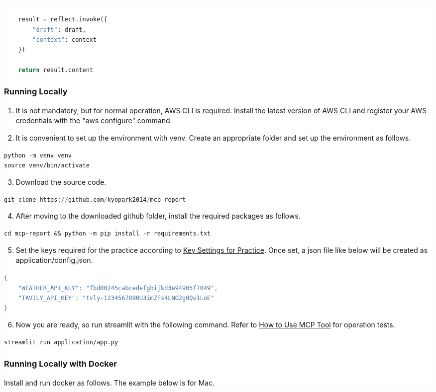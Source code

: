 ```python
        
    result = reflect.invoke({
        "draft": draft,
        "context": context
    })   
                            
    return result.content
```

### Running Locally

1) It is not mandatory, but for normal operation, AWS CLI is required. Install the [latest version of AWS CLI](https://docs.aws.amazon.com/ko_kr/cli/latest/userguide/getting-started-install.html) and register your AWS credentials with the "aws configure" command.

2) It is convenient to set up the environment with venv. Create an appropriate folder and set up the environment as follows.

```text
python -m venv venv
source venv/bin/activate
```

3) Download the source code.

```python
git clone https://github.com/kyopark2014/mcp-report
```

4) After moving to the downloaded github folder, install the required packages as follows.

```text
cd mcp-report && python -m pip install -r requirements.txt
```

5) Set the keys required for the practice according to [Key Settings for Practice](https://github.com/kyopark2014/mcp-agent/blob/main/mcp.md#%EC%8B%A4%EC%8A%B5%EC%97%90-%ED%95%84%EC%9A%94%ED%95%9C-key-%EC%84%A4%EC%A0%95). Once set, a json file like below will be created as application/config.json.

```java
{
    "WEATHER_API_KEY": "fbd00245cabcedefghijkd3e94905f7049",
    "TAVILY_API_KEY": "tvly-1234567890U3imZFs4LNO2g0Qv1LoE"
}
```

6) Now you are ready, so run streamlit with the following command. Refer to [How to Use MCP Tool](https://github.com/kyopark2014/mcp-agent/blob/main/mcp.md#mcp-tool-%EC%82%AC%EC%9A%A9-%EB%B0%A9%EB%B2%95) for operation tests.

```text
streamlit run application/app.py
```

### Running Locally with Docker

Install and run docker as follows. The example below is for Mac.
